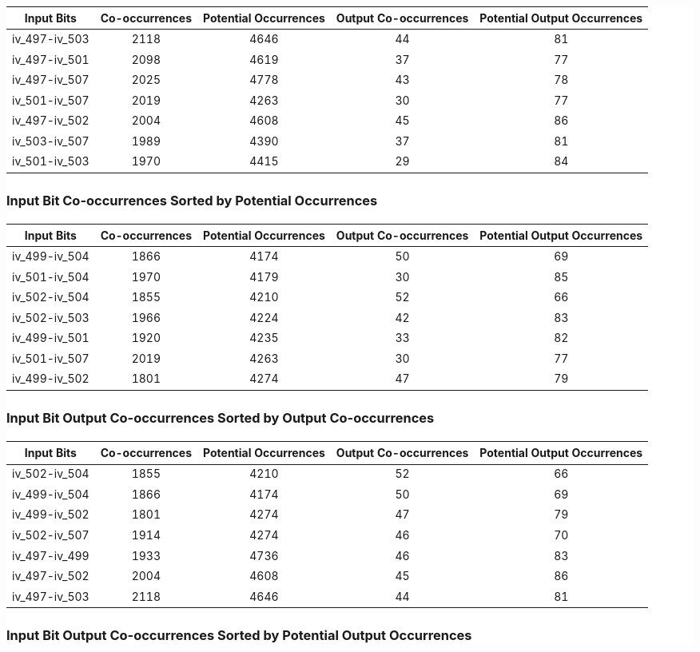 | Input Bits | Co-occurrences | Potential Occurrences | Output Co-occurrences | Potential Output Occurrences |
|:----------:|:--------------:|:---------------------:|:---------------------:|:----------------------------:|
| iv_497-iv_503 | 2118 | 4646 | 44 | 81 |
| iv_497-iv_501 | 2098 | 4619 | 37 | 77 |
| iv_497-iv_507 | 2025 | 4778 | 43 | 78 |
| iv_501-iv_507 | 2019 | 4263 | 30 | 77 |
| iv_497-iv_502 | 2004 | 4608 | 45 | 86 |
| iv_503-iv_507 | 1989 | 4390 | 37 | 81 |
| iv_501-iv_503 | 1970 | 4415 | 29 | 84 |

### Input Bit Co-occurrences Sorted by Potential Occurrences

| Input Bits | Co-occurrences | Potential Occurrences | Output Co-occurrences | Potential Output Occurrences |
|:----------:|:--------------:|:---------------------:|:---------------------:|:----------------------------:|
| iv_499-iv_504 | 1866 | 4174 | 50 | 69 |
| iv_501-iv_504 | 1970 | 4179 | 30 | 85 |
| iv_502-iv_504 | 1855 | 4210 | 52 | 66 |
| iv_502-iv_503 | 1966 | 4224 | 42 | 83 |
| iv_499-iv_501 | 1920 | 4235 | 33 | 82 |
| iv_501-iv_507 | 2019 | 4263 | 30 | 77 |
| iv_499-iv_502 | 1801 | 4274 | 47 | 79 |

### Input Bit Output Co-occurrences Sorted by Output Co-occurrences

| Input Bits | Co-occurrences | Potential Occurrences | Output Co-occurrences | Potential Output Occurrences |
|:----------:|:--------------:|:---------------------:|:---------------------:|:----------------------------:|
| iv_502-iv_504 | 1855 | 4210 | 52 | 66 |
| iv_499-iv_504 | 1866 | 4174 | 50 | 69 |
| iv_499-iv_502 | 1801 | 4274 | 47 | 79 |
| iv_502-iv_507 | 1914 | 4274 | 46 | 70 |
| iv_497-iv_499 | 1933 | 4736 | 46 | 83 |
| iv_497-iv_502 | 2004 | 4608 | 45 | 86 |
| iv_497-iv_503 | 2118 | 4646 | 44 | 81 |

### Input Bit Output Co-occurrences Sorted by Potential Output Occurrences
